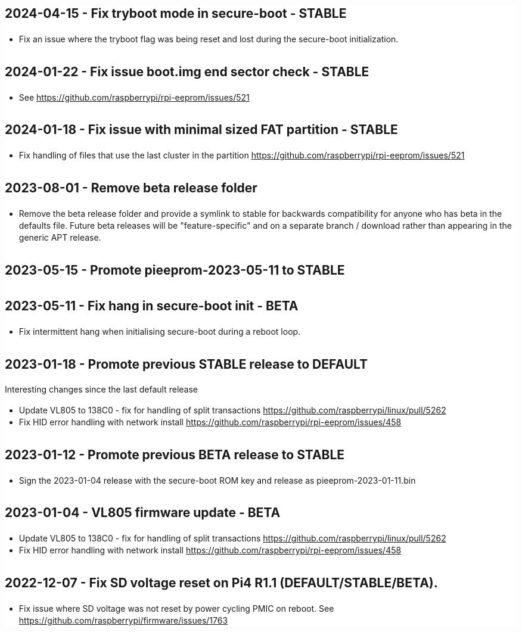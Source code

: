 ## 2024-04-15 - Fix tryboot mode in secure-boot - STABLE
   * Fix an issue where the tryboot flag was being reset and lost during
     the secure-boot initialization.

## 2024-01-22 - Fix issue boot.img end sector check - STABLE
   * See https://github.com/raspberrypi/rpi-eeprom/issues/521

## 2024-01-18 - Fix issue with minimal sized FAT partition - STABLE
   * Fix handling of files that use the last cluster in the partition
     https://github.com/raspberrypi/rpi-eeprom/issues/521

## 2023-08-01 - Remove beta release folder
   * Remove the beta release folder and provide a symlink to stable
     for backwards compatibility for anyone who has beta in
     the defaults file.
     Future beta releases will be "feature-specific" and on a separate
     branch / download rather than appearing in the generic APT release.

## 2023-05-15 - Promote pieeprom-2023-05-11 to STABLE

## 2023-05-11 - Fix hang in secure-boot init - BETA
   * Fix intermittent hang when initialising secure-boot during a reboot loop.

## 2023-01-18 - Promote previous STABLE release to DEFAULT
Interesting changes since the last default release
   * Update VL805 to 138C0 - fix for handling of split transactions
     https://github.com/raspberrypi/linux/pull/5262
   * Fix HID error handling with network install
     https://github.com/raspberrypi/rpi-eeprom/issues/458

## 2023-01-12 - Promote previous BETA release to STABLE
   * Sign the 2023-01-04 release with the secure-boot ROM key and release
     as pieeprom-2023-01-11.bin

## 2023-01-04 - VL805 firmware update - BETA
   * Update VL805 to 138C0 - fix for handling of split transactions
     https://github.com/raspberrypi/linux/pull/5262
   * Fix HID error handling with network install
     https://github.com/raspberrypi/rpi-eeprom/issues/458

## 2022-12-07 - Fix SD voltage reset on Pi4 R1.1 (DEFAULT/STABLE/BETA).
   * Fix issue where SD voltage was not reset by power cycling PMIC on reboot.
     See https://github.com/raspberrypi/firmware/issues/1763
